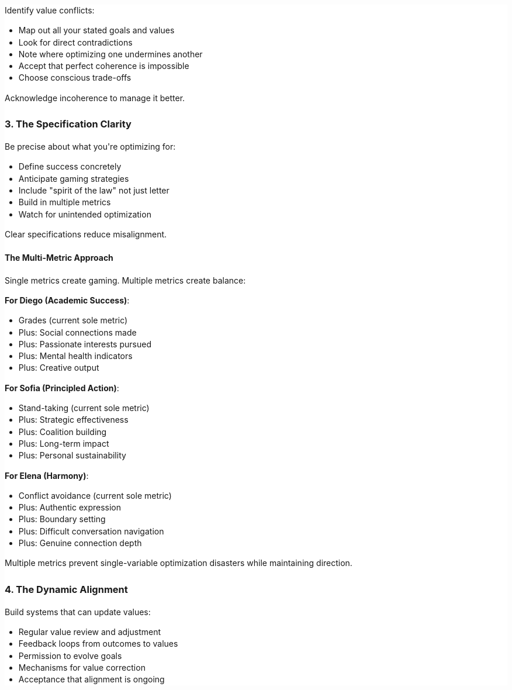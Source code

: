 Identify value conflicts:

- Map out all your stated goals and values
- Look for direct contradictions
- Note where optimizing one undermines another
- Accept that perfect coherence is impossible
- Choose conscious trade-offs

Acknowledge incoherence to manage it better.

### 3. The Specification Clarity

Be precise about what you're optimizing for:

- Define success concretely
- Anticipate gaming strategies
- Include "spirit of the law" not just letter
- Build in multiple metrics
- Watch for unintended optimization

Clear specifications reduce misalignment.

#### The Multi-Metric Approach

Single metrics create gaming. Multiple metrics create balance:

**For Diego (Academic Success)**:

- Grades (current sole metric)
- Plus: Social connections made
- Plus: Passionate interests pursued
- Plus: Mental health indicators
- Plus: Creative output

**For Sofia (Principled Action)**:

- Stand-taking (current sole metric)
- Plus: Strategic effectiveness
- Plus: Coalition building
- Plus: Long-term impact
- Plus: Personal sustainability

**For Elena (Harmony)**:

- Conflict avoidance (current sole metric)
- Plus: Authentic expression
- Plus: Boundary setting
- Plus: Difficult conversation navigation
- Plus: Genuine connection depth

Multiple metrics prevent single-variable optimization disasters while maintaining direction.

### 4. The Dynamic Alignment

Build systems that can update values:

- Regular value review and adjustment
- Feedback loops from outcomes to values
- Permission to evolve goals
- Mechanisms for value correction
- Acceptance that alignment is ongoing
